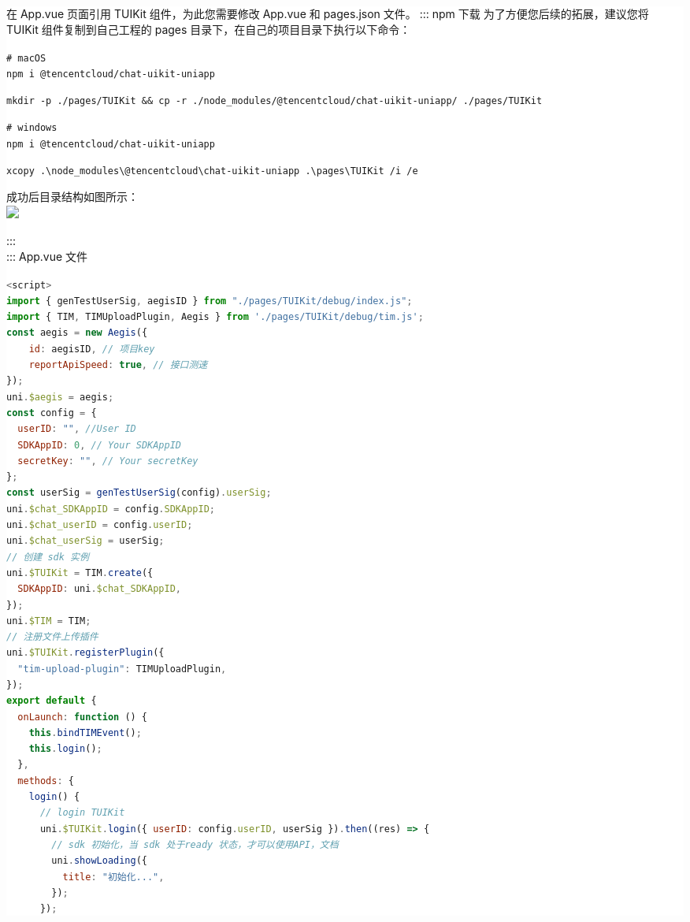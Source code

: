 在 App.vue 页面引用 TUIKit 组件，为此您需要修改  App.vue 和 pages.json 文件。
<dx-tabs>
:::  npm 下载
为了方便您后续的拓展，建议您将 TUIKit 组件复制到自己工程的 pages 目录下，在自己的项目目录下执行以下命令：
```shell
# macOS
npm i @tencentcloud/chat-uikit-uniapp
```
```shell
mkdir -p ./pages/TUIKit && cp -r ./node_modules/@tencentcloud/chat-uikit-uniapp/ ./pages/TUIKit
```
```shell
# windows
npm i @tencentcloud/chat-uikit-uniapp
```
```shell
xcopy .\node_modules\@tencentcloud\chat-uikit-uniapp .\pages\TUIKit /i /e
```

成功后目录结构如图所示：  
<img width="300" src="https://qcloudimg.tencent-cloud.cn/raw/4fa9ed4257ddf85a0a0bfe9a55dfe983.png"/>


:::  
:::  App.vue 文件
```javascript
<script>
import { genTestUserSig, aegisID } from "./pages/TUIKit/debug/index.js";
import { TIM, TIMUploadPlugin, Aegis } from './pages/TUIKit/debug/tim.js';
const aegis = new Aegis({
	id: aegisID, // 项目key
	reportApiSpeed: true, // 接口测速
});
uni.$aegis = aegis;
const config = {
  userID: "", //User ID
  SDKAppID: 0, // Your SDKAppID
  secretKey: "", // Your secretKey
};
const userSig = genTestUserSig(config).userSig;
uni.$chat_SDKAppID = config.SDKAppID;
uni.$chat_userID = config.userID;
uni.$chat_userSig = userSig;
// 创建 sdk 实例
uni.$TUIKit = TIM.create({
  SDKAppID: uni.$chat_SDKAppID,
});
uni.$TIM = TIM;
// 注册文件上传插件
uni.$TUIKit.registerPlugin({
  "tim-upload-plugin": TIMUploadPlugin,
});
export default {
  onLaunch: function () {
    this.bindTIMEvent();
    this.login();
  },
  methods: {
    login() {
      // login TUIKit
      uni.$TUIKit.login({ userID: config.userID, userSig }).then((res) => {
        // sdk 初始化，当 sdk 处于ready 状态，才可以使用API，文档
        uni.showLoading({
          title: "初始化...",
        });
      });
```